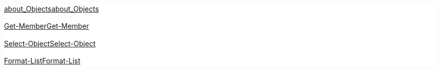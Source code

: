 [<span data-ttu-id="a529e-167">about_Objects</span><span class="sxs-lookup"><span data-stu-id="a529e-167">about_Objects</span></span>](about_Objects.md)

[<span data-ttu-id="a529e-168">Get-Member</span><span class="sxs-lookup"><span data-stu-id="a529e-168">Get-Member</span></span>](xref:Microsoft.PowerShell.Utility.Get-Member)

[<span data-ttu-id="a529e-169">Select-Object</span><span class="sxs-lookup"><span data-stu-id="a529e-169">Select-Object</span></span>](xref:Microsoft.PowerShell.Utility.Select-Object)

[<span data-ttu-id="a529e-170">Format-List</span><span class="sxs-lookup"><span data-stu-id="a529e-170">Format-List</span></span>](xref:Microsoft.PowerShell.Utility.Format-List)

